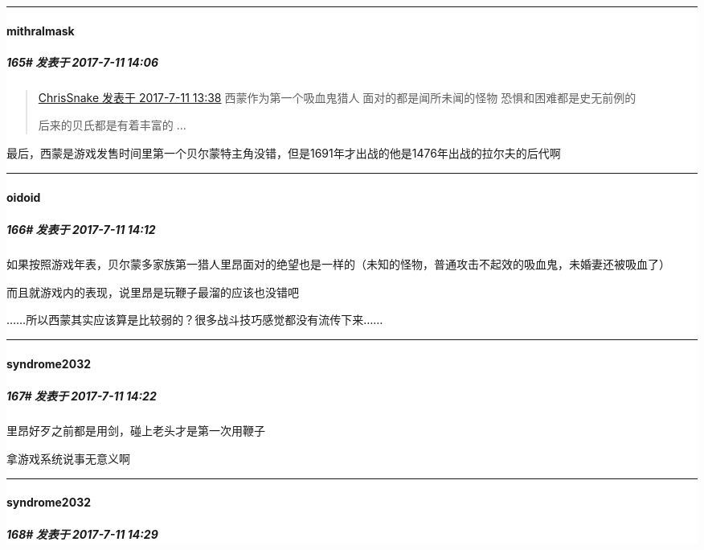 





-----

####  mithralmask  
##### 165#       发表于 2017-7-11 14:06



<blockquote><a href="httphttps://bbs.saraba1st.com/2b/forum.php?mod=redirect&amp;goto=findpost&amp;pid=36545860&amp;ptid=1528796" target="_blank">ChrisSnake 发表于 2017-7-11 13:38</a>
西蒙作为第一个吸血鬼猎人 面对的都是闻所未闻的怪物 恐惧和困难都是史无前例的

后来的贝氏都是有着丰富的 ...</blockquote>
最后，西蒙是游戏发售时间里第一个贝尔蒙特主角没错，但是1691年才出战的他是1476年出战的拉尔夫的后代啊







-----

####  oidoid  
##### 166#       发表于 2017-7-11 14:12




如果按照游戏年表，贝尔蒙多家族第一猎人里昂面对的绝望也是一样的（未知的怪物，普通攻击不起效的吸血鬼，未婚妻还被吸血了）

而且就游戏内的表现，说里昂是玩鞭子最溜的应该也没错吧


……所以西蒙其实应该算是比较弱的？很多战斗技巧感觉都没有流传下来……







-----

####  syndrome2032  
##### 167#       发表于 2017-7-11 14:22




里昂好歹之前都是用剑，碰上老头才是第一次用鞭子


拿游戏系统说事无意义啊







-----

####  syndrome2032  
##### 168#       发表于 2017-7-11 14:29
